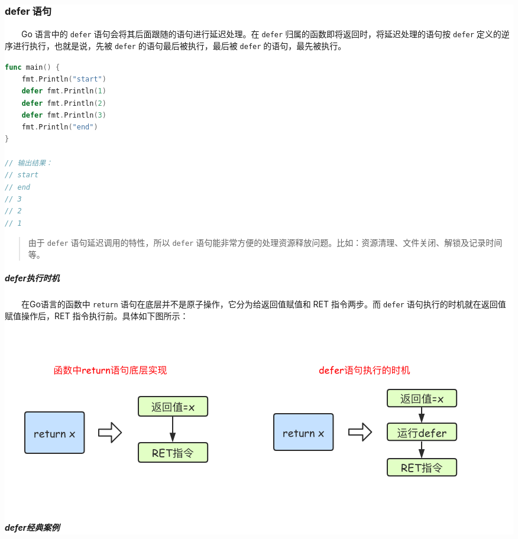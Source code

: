 





### defer 语句

&emsp;&emsp;Go 语言中的 `defer` 语句会将其后面跟随的语句进行延迟处理。在 `defer` 归属的函数即将返回时，将延迟处理的语句按 `defer` 定义的逆序进行执行，也就是说，先被 `defer` 的语句最后被执行，最后被 `defer` 的语句，最先被执行。

```go
func main() {
	fmt.Println("start")
	defer fmt.Println(1)
	defer fmt.Println(2)
	defer fmt.Println(3)
	fmt.Println("end")
}

// 输出结果：
// start
// end
// 3
// 2
// 1
```

> 由于 `defer` 语句延迟调用的特性，所以 `defer` 语句能非常方便的处理资源释放问题。比如：资源清理、文件关闭、解锁及记录时间等。



##### defer执行时机

&emsp;&emsp;在Go语言的函数中 `return` 语句在底层并不是原子操作，它分为给返回值赋值和 RET 指令两步。而 `defer` 语句执行的时机就在返回值赋值操作后，RET 指令执行前。具体如下图所示：

![defer执行时机](.assets/defer.png)



##### defer经典案例
